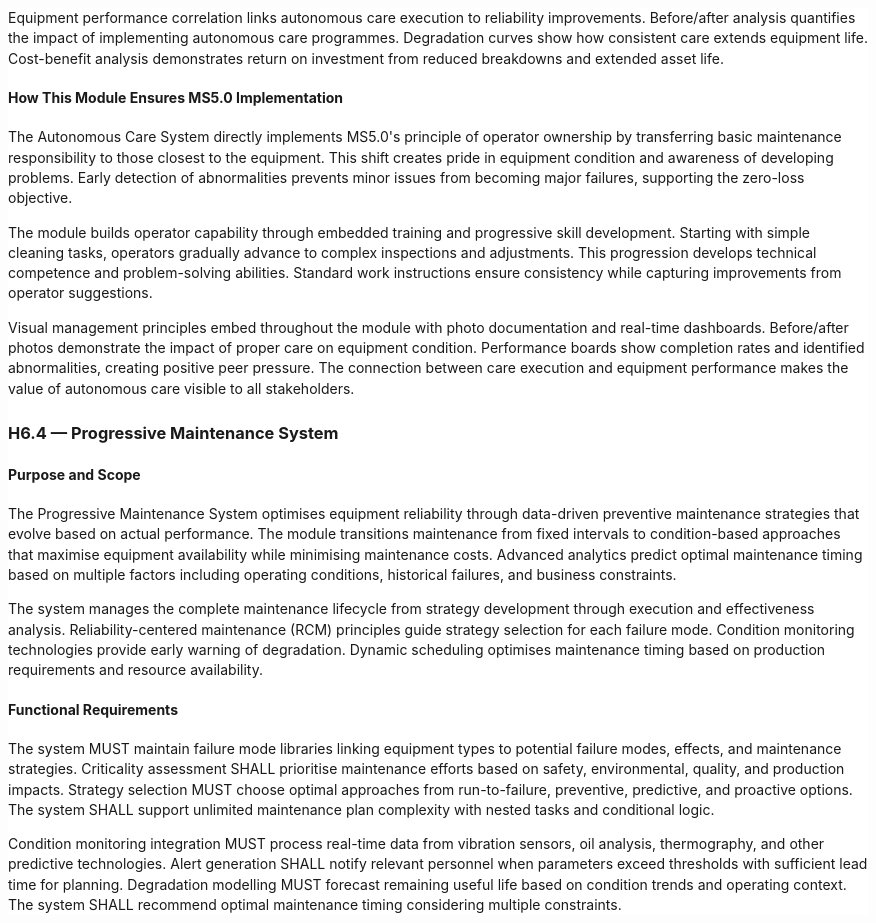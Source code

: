 Equipment performance correlation links autonomous care execution to reliability improvements.
Before/after analysis quantifies the impact of implementing autonomous care programmes. Degradation
curves show how consistent care extends equipment life. Cost-benefit analysis demonstrates return on
investment from reduced breakdowns and extended asset life.

#### How This Module Ensures MS5.0 Implementation

The Autonomous Care System directly implements MS5.0's principle of operator ownership by
transferring basic maintenance responsibility to those closest to the equipment. This shift creates
pride in equipment condition and awareness of developing problems. Early detection of abnormalities
prevents minor issues from becoming major failures, supporting the zero-loss objective.

The module builds operator capability through embedded training and progressive skill development.
Starting with simple cleaning tasks, operators gradually advance to complex inspections and
adjustments. This progression develops technical competence and problem-solving abilities. Standard
work instructions ensure consistency while capturing improvements from operator suggestions.

Visual management principles embed throughout the module with photo documentation and real-time
dashboards. Before/after photos demonstrate the impact of proper care on equipment condition.
Performance boards show completion rates and identified abnormalities, creating positive peer
pressure. The connection between care execution and equipment performance makes the value of
autonomous care visible to all stakeholders.

### H6.4 — Progressive Maintenance System

#### Purpose and Scope

The Progressive Maintenance System optimises equipment reliability through data-driven preventive
maintenance strategies that evolve based on actual performance. The module transitions maintenance
from fixed intervals to condition-based approaches that maximise equipment availability while
minimising maintenance costs. Advanced analytics predict optimal maintenance timing based on
multiple factors including operating conditions, historical failures, and business constraints.

The system manages the complete maintenance lifecycle from strategy development through execution
and effectiveness analysis. Reliability-centered maintenance (RCM) principles guide strategy
selection for each failure mode. Condition monitoring technologies provide early warning of
degradation. Dynamic scheduling optimises maintenance timing based on production requirements and
resource availability.

#### Functional Requirements

The system MUST maintain failure mode libraries linking equipment types to potential failure modes,
effects, and maintenance strategies. Criticality assessment SHALL prioritise maintenance efforts
based on safety, environmental, quality, and production impacts. Strategy selection MUST choose
optimal approaches from run-to-failure, preventive, predictive, and proactive options. The system
SHALL support unlimited maintenance plan complexity with nested tasks and conditional logic.

Condition monitoring integration MUST process real-time data from vibration sensors, oil analysis,
thermography, and other predictive technologies. Alert generation SHALL notify relevant personnel
when parameters exceed thresholds with sufficient lead time for planning. Degradation modelling MUST
forecast remaining useful life based on condition trends and operating context. The system SHALL
recommend optimal maintenance timing considering multiple constraints.
